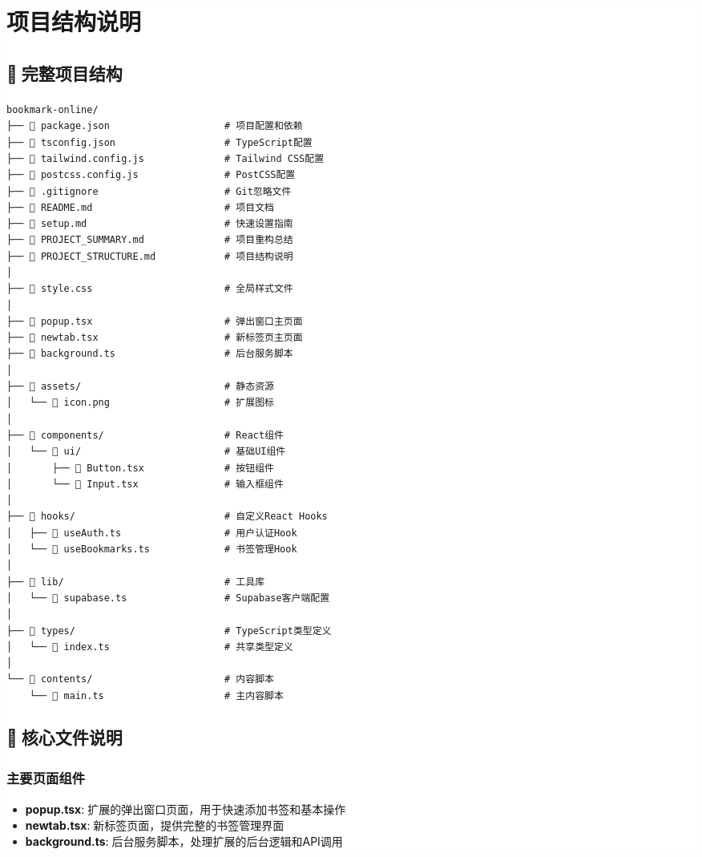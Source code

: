 # 项目结构说明

## 📁 完整项目结构

```
bookmark-online/
├── 📄 package.json                    # 项目配置和依赖
├── 📄 tsconfig.json                   # TypeScript配置
├── 📄 tailwind.config.js              # Tailwind CSS配置
├── 📄 postcss.config.js               # PostCSS配置
├── 📄 .gitignore                      # Git忽略文件
├── 📄 README.md                       # 项目文档
├── 📄 setup.md                        # 快速设置指南
├── 📄 PROJECT_SUMMARY.md              # 项目重构总结
├── 📄 PROJECT_STRUCTURE.md            # 项目结构说明
│
├── 🎨 style.css                       # 全局样式文件
│
├── 🚀 popup.tsx                       # 弹出窗口主页面
├── 🚀 newtab.tsx                      # 新标签页主页面
├── 🚀 background.ts                   # 后台服务脚本
│
├── 📁 assets/                         # 静态资源
│   └── 📄 icon.png                    # 扩展图标
│
├── 📁 components/                     # React组件
│   └── 📁 ui/                         # 基础UI组件
│       ├── 📄 Button.tsx              # 按钮组件
│       └── 📄 Input.tsx               # 输入框组件
│
├── 📁 hooks/                          # 自定义React Hooks
│   ├── 📄 useAuth.ts                  # 用户认证Hook
│   └── 📄 useBookmarks.ts             # 书签管理Hook
│
├── 📁 lib/                            # 工具库
│   └── 📄 supabase.ts                 # Supabase客户端配置
│
├── 📁 types/                          # TypeScript类型定义
│   └── 📄 index.ts                    # 共享类型定义
│
└── 📁 contents/                       # 内容脚本
    └── 📄 main.ts                     # 主内容脚本
```

## 🔧 核心文件说明

### 主要页面组件
- **popup.tsx**: 扩展的弹出窗口页面，用于快速添加书签和基本操作
- **newtab.tsx**: 新标签页面，提供完整的书签管理界面
- **background.ts**: 后台服务脚本，处理扩展的后台逻辑和API调用

